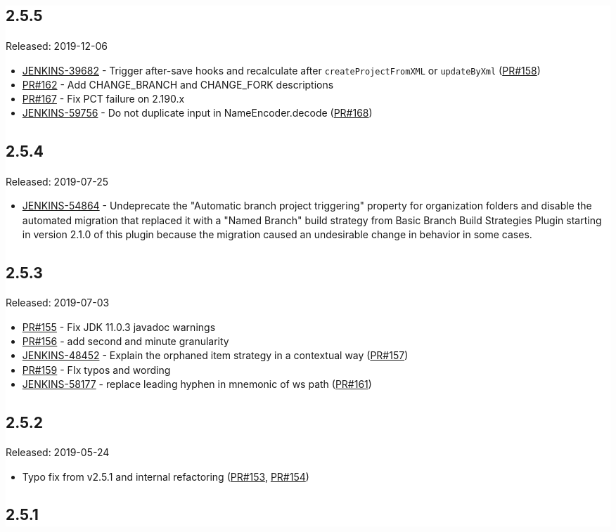 ## 2.5.5

Released: 2019-12-06

-   [JENKINS-39682](https://issues.jenkins-ci.org/browse/JENKINS-39682) -
    Trigger after-save hooks and recalculate after `createProjectFromXML`
    or `updateByXml` ([PR\#158](https://github.com/jenkinsci/branch-api-plugin/pull/158))
-   [PR\#162](https://github.com/jenkinsci/branch-api-plugin/pull/162) -
    Add CHANGE_BRANCH and CHANGE_FORK descriptions
-   [PR\#167](https://github.com/jenkinsci/branch-api-plugin/pull/167) -
    Fix PCT failure on 2.190.x
-   [JENKINS-59756](https://issues.jenkins-ci.org/browse/JENKINS-59756) -
    Do not duplicate input in NameEncoder.decode ([PR\#168](https://github.com/jenkinsci/branch-api-plugin/pull/168))

## 2.5.4

Released: 2019-07-25

-   [JENKINS-54864](https://issues.jenkins-ci.org/browse/JENKINS-54864) -
    Undeprecate the "Automatic branch project triggering" property for organization folders and disable the automated
    migration that replaced it with a "Named Branch" build strategy from Basic Branch Build Strategies Plugin starting
    in version 2.1.0 of this plugin because the migration caused an undesirable change in behavior in some cases.

## 2.5.3

Released: 2019-07-03

-   [PR\#155](https://github.com/jenkinsci/branch-api-plugin/pull/155) - Fix JDK 11.0.3 javadoc warnings
-   [PR\#156](https://github.com/jenkinsci/branch-api-plugin/pull/156) - add second and minute granularity
-   [JENKINS-48452](https://issues.jenkins-ci.org/browse/JENKINS-48452) - 
    Explain the orphaned item strategy in a contextual way ([PR\#157](https://github.com/jenkinsci/branch-api-plugin/pull/157))
-   [PR\#159](https://github.com/jenkinsci/branch-api-plugin/pull/159) - FIx typos and wording
-   [JENKINS-58177](https://issues.jenkins-ci.org/browse/JENKINS-58177) -
    replace leading hyphen in mnemonic of ws path ([PR\#161](https://github.com/jenkinsci/branch-api-plugin/pull/161))

## 2.5.2

Released: 2019-05-24

-   Typo fix from v2.5.1 and internal refactoring ([PR\#153](https://github.com/jenkinsci/branch-api-plugin/pull/153),
    [PR\#154](https://github.com/jenkinsci/branch-api-plugin/pull/154))

## 2.5.1
